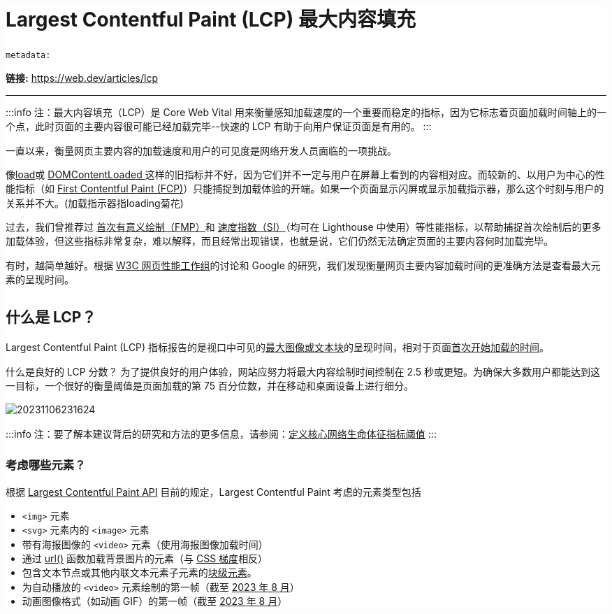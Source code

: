 # Largest Contentful Paint (LCP) 最大内容填充


`metadata:`

**链接:** https://web.dev/articles/lcp

---

:::info
注：最大内容填充（LCP）是 Core Web Vital 用来衡量感知加载速度的一个重要而稳定的指标，因为它标志着页面加载时间轴上的一个点，此时页面的主要内容很可能已经加载完毕--快速的 LCP 有助于向用户保证页面是有用的。
:::

一直以来，衡量网页主要内容的加载速度和用户的可见度是网络开发人员面临的一项挑战。

像[load](https://developer.mozilla.org/docs/Web/Events/load)或 [DOMContentLoaded ](https://developer.mozilla.org/docs/Web/Events/DOMContentLoaded)这样的旧指标并不好，因为它们并不一定与用户在屏幕上看到的内容相对应。而较新的、以用户为中心的性能指标（如 [First Contentful Paint (FCP)](https://web.dev/articles/fcp)）只能捕捉到加载体验的开端。如果一个页面显示闪屏或显示加载指示器，那么这个时刻与用户的关系并不大。(加载指示器指loading菊花)

过去，我们曾推荐过 [首次有意义绘制（FMP）](https://developer.chrome.com/docs/lighthouse/performance/first-meaningful-paint/)和 [速度指数（SI）](https://developer.chrome.com/docs/lighthouse/performance/speed-index/)（均可在 Lighthouse 中使用）等性能指标，以帮助捕捉首次绘制后的更多加载体验，但这些指标非常复杂，难以解释，而且经常出现错误，也就是说，它们仍然无法确定页面的主要内容何时加载完毕。

有时，越简单越好。根据 [W3C 网页性能工作组](https://www.w3.org/webperf/)的讨论和 Google 的研究，我们发现衡量网页主要内容加载时间的更准确方法是查看最大元素的呈现时间。

## 什么是 LCP？
Largest Contentful Paint (LCP) 指标报告的是视口中可见的[最大图像或文本块](https://web.dev/articles/lcp#what_elements_are_considered)的呈现时间，相对于页面[首次开始加载的时间](https://w3c.github.io/hr-time/#timeorigin-attribute)。


什么是良好的 LCP 分数？
为了提供良好的用户体验，网站应努力将最大内容绘制时间控制在 2.5 秒或更短。为确保大多数用户都能达到这一目标，一个很好的衡量阈值是页面加载的第 75 百分位数，并在移动和桌面设备上进行细分。

![20231106231624](https://blog-1318409910.cos.ap-beijing.myqcloud.com/blog/20231106231624.png)

:::info
注：要了解本建议背后的研究和方法的更多信息，请参阅：[定义核心网络生命体征指标阈值](https://web.dev/articles/defining-core-web-vitals-thresholds)
:::

### 考虑哪些元素？
根据 [Largest Contentful Paint API](https://wicg.github.io/largest-contentful-paint/) 目前的规定，Largest Contentful Paint 考虑的元素类型包括

- `<img>` 元素
- `<svg>` 元素内的 `<image>` 元素
- 带有海报图像的 `<video>` 元素（使用海报图像加载时间）
- 通过 [url()](https://developer.mozilla.org/docs/Web/CSS/url()) 函数加载背景图片的元素（与 [CSS 梯度](https://developer.mozilla.org/docs/Web/CSS/CSS_Images/Using_CSS_gradients)相反）
- 包含文本节点或其他内联文本元素子元素的[块级元素](https://developer.mozilla.org/docs/Web/HTML/Block-level_elements)。
- 为自动播放的 `<video>` 元素绘制的第一帧（截至 [2023 年 8 月](https://chromium.googlesource.com/chromium/src/+/refs/heads/main/docs/speed/metrics_changelog/lcp.md)）
- 动画图像格式（如动画 GIF）的第一帧（截至 [2023 年 8 月](https://chromium.googlesource.com/chromium/src/+/refs/heads/main/docs/speed/metrics_changelog/lcp.md)）
